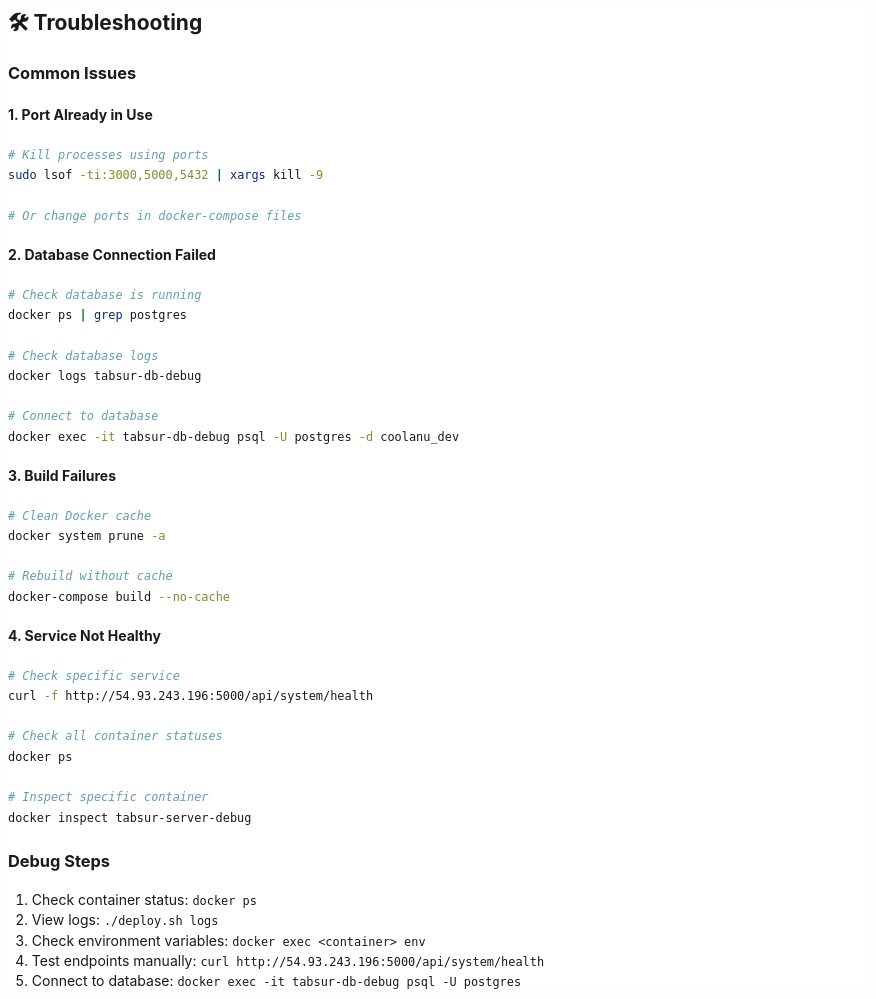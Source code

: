 ## 🛠️ Troubleshooting

### Common Issues

#### 1. Port Already in Use
```bash
# Kill processes using ports
sudo lsof -ti:3000,5000,5432 | xargs kill -9

# Or change ports in docker-compose files
```

#### 2. Database Connection Failed
```bash
# Check database is running
docker ps | grep postgres

# Check database logs
docker logs tabsur-db-debug

# Connect to database
docker exec -it tabsur-db-debug psql -U postgres -d coolanu_dev
```

#### 3. Build Failures
```bash
# Clean Docker cache
docker system prune -a

# Rebuild without cache
docker-compose build --no-cache
```

#### 4. Service Not Healthy
```bash
# Check specific service
curl -f http://54.93.243.196:5000/api/system/health

# Check all container statuses
docker ps

# Inspect specific container
docker inspect tabsur-server-debug
```

### Debug Steps
1. Check container status: `docker ps`
2. View logs: `./deploy.sh logs`
3. Check environment variables: `docker exec <container> env`
4. Test endpoints manually: `curl http://54.93.243.196:5000/api/system/health`
5. Connect to database: `docker exec -it tabsur-db-debug psql -U postgres`
